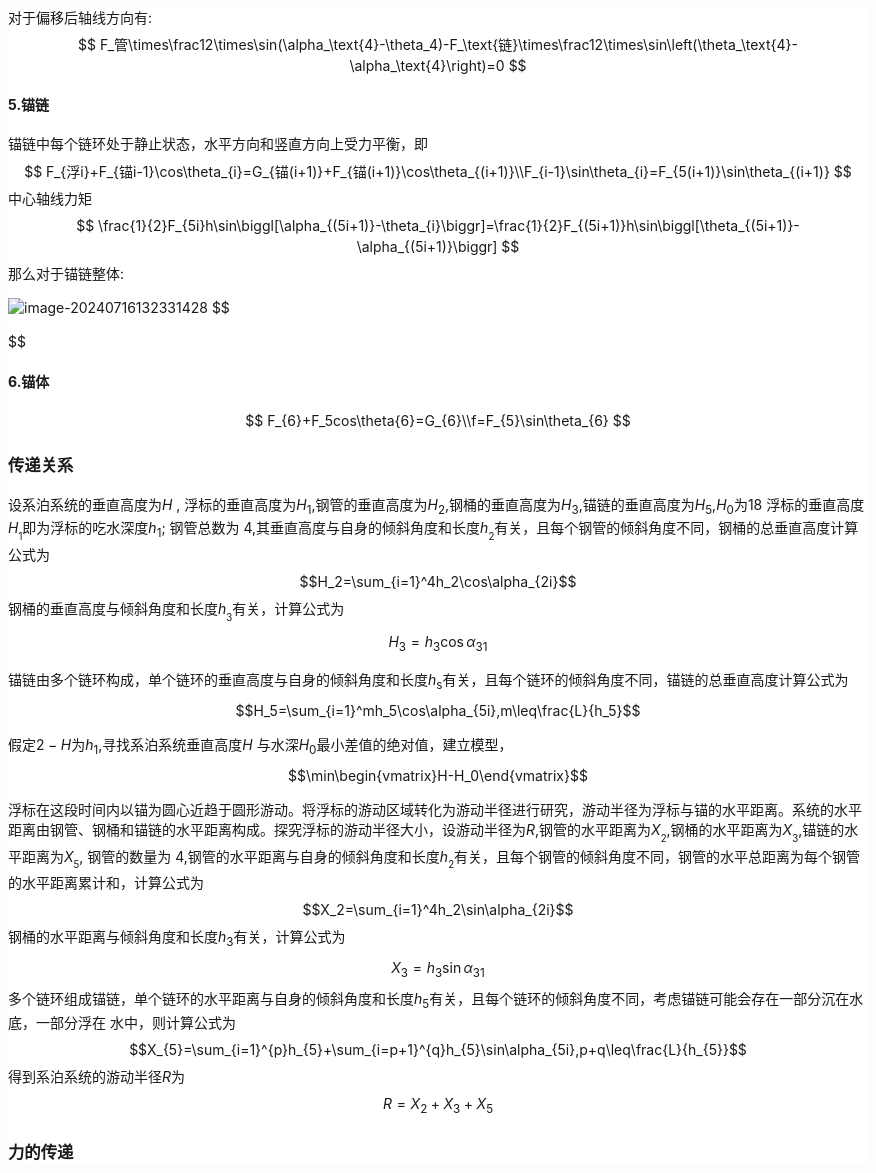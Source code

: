 对于偏移后轴线方向有:
$$
F_管\times\frac12\times\sin(\alpha_\text{4}-\theta_4)-F_\text{链}\times\frac12\times\sin\left(\theta_\text{4}-\alpha_\text{4}\right)=0
$$

#### 5.锚链

锚链中每个链环处于静止状态，水平方向和竖直方向上受力平衡，即
$$
F_{浮i}+F_{锚i-1}\cos\theta_{i}=G_{锚(i+1)}+F_{锚(i+1)}\cos\theta_{(i+1)}\\F_{i-1}\sin\theta_{i}=F_{5(i+1)}\sin\theta_{(i+1)}
$$
中心轴线力矩
$$
\frac{1}{2}F_{5i}h\sin\biggl[\alpha_{(5i+1)}-\theta_{i}\biggr]=\frac{1}{2}F_{(5i+1)}h\sin\biggl[\theta_{(5i+1)}-\alpha_{(5i+1)}\biggr]
$$
那么对于锚链整体:

![image-20240716132331428](C:/Users/HAODIDI/AppData/Roaming/Typora/typora-user-images/image-20240716132331428.png)
$$

$$

#### 6.锚体

$$
F_{6}+F_5cos\theta{6}=G_{6}\\f=F_{5}\sin\theta_{6}
$$

### 传递关系

设系泊系统的垂直高度为$H$ , 浮标的垂直高度为$H_1$,钢管的垂直高度为$H_2$,钢桶的垂直高度为$H_3$,锚链的垂直高度为$H_5$,$H_0$为18
浮标的垂直高度$H_{_1}$即为浮标的吃水深度$h_1;$
钢管总数为 4,其垂直高度与自身的倾斜角度和长度$h_{_2}$有关，且每个钢管的倾斜角度不同，钢桶的总垂直高度计算公式为$$H_2=\sum_{i=1}^4h_2\cos\alpha_{2i}$$
钢桶的垂直高度与倾斜角度和长度$h_{_3}$有关，计算公式为$$H_3=h_3\cos\alpha_{31}$$

锚链由多个链环构成，单个链环的垂直高度与自身的倾斜角度和长度$h_{\mathrm{s}}$有关，且每个链环的倾斜角度不同，锚链的总垂直高度计算公式为
$$H_5=\sum_{i=1}^mh_5\cos\alpha_{5i},m\leq\frac{L}{h_5}$$

假定$2-H$为$h_{1}$,寻找系泊系统垂直高度$H$ 与水深$H_{0}$最小差值的绝对值，建立模型，$$\min\begin{vmatrix}H-H_0\end{vmatrix}$$

浮标在这段时间内以锚为圆心近趋于圆形游动。将浮标的游动区域转化为游动半径进行研究，游动半径为浮标与锚的水平距离。系统的水平距离由钢管、钢桶和锚链的水平距离构成。探究浮标的游动半径大小，设游动半径为$R$,钢管的水平距离为$X_{_2}$,钢桶的水平距离为$X_{_3}$,锚链的水平距离为$X_{_5}$,
钢管的数量为 4,钢管的水平距离与自身的倾斜角度和长度$h_{_2}$有关，且每个钢管的倾斜角度不同，钢管的水平总距离为每个钢管的水平距离累计和，计算公式为$$X_2=\sum_{i=1}^4h_2\sin\alpha_{2i}$$
钢桶的水平距离与倾斜角度和长度$h_{3}$有关，计算公式为$$X_3=h_3\sin\alpha_{31}$$
多个链环组成锚链，单个链环的水平距离与自身的倾斜角度和长度$h_{5}$有关，且每个链环的倾斜角度不同，考虑锚链可能会存在一部分沉在水底，一部分浮在
水中，则计算公式为
$$X_{5}=\sum_{i=1}^{p}h_{5}+\sum_{i=p+1}^{q}h_{5}\sin\alpha_{5i},p+q\leq\frac{L}{h_{5}}$$得到系泊系统的游动半径$R$为$$R=X_2+X_3+X_5$$

### 力的传递

